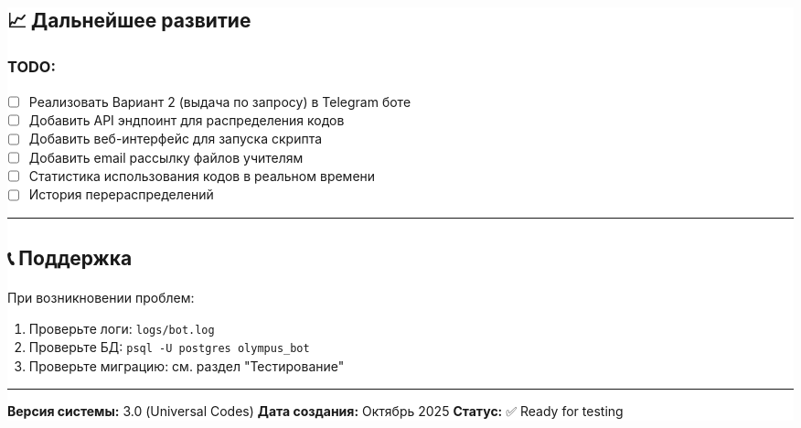 ## 📈 Дальнейшее развитие

### TODO:

- [ ] Реализовать Вариант 2 (выдача по запросу) в Telegram боте
- [ ] Добавить API эндпоинт для распределения кодов
- [ ] Добавить веб-интерфейс для запуска скрипта
- [ ] Добавить email рассылку файлов учителям
- [ ] Статистика использования кодов в реальном времени
- [ ] История перераспределений

---

## 📞 Поддержка

При возникновении проблем:
1. Проверьте логи: `logs/bot.log`
2. Проверьте БД: `psql -U postgres olympus_bot`
3. Проверьте миграцию: см. раздел "Тестирование"

---

**Версия системы:** 3.0 (Universal Codes)
**Дата создания:** Октябрь 2025
**Статус:** ✅ Ready for testing
